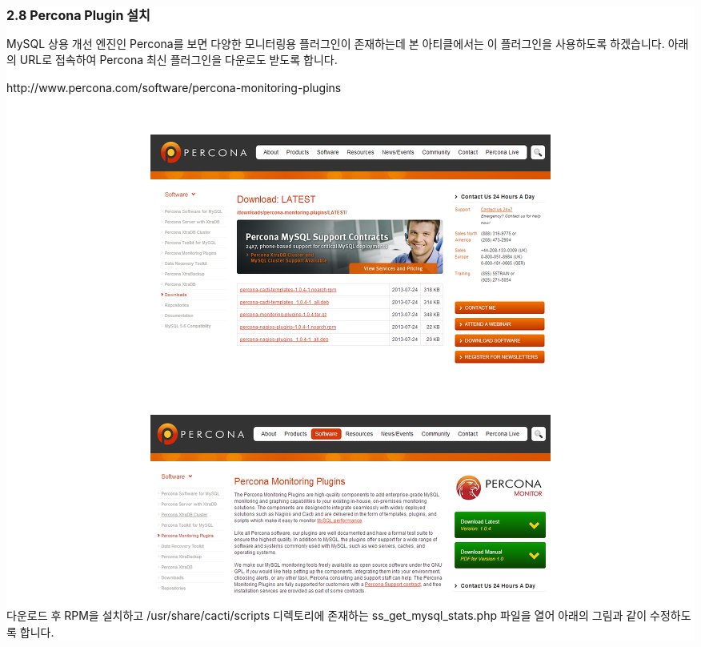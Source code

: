  </p>
 <p>
  <b>
   <span style="font-size: 12pt;">
    2.8 Percona Plugin 설치
   </span>
  </b>
 </p>
 <p>
  MySQL 상용 개선 엔진인 Percona를 보면 다양한 모니터링용 플러그인이 존재하는데 본 아티클에서는 이 플러그인을 사용하도록 하겠습니다. 아래의 URL로 접속하여 Percona 최신 플러그인을 다운로도 받도록 합니다.
 </p>
 <p>
  http://www.percona.com/software/percona-monitoring-plugins
 </p>
 <div>
  <br/>
 </div>
 <p style="text-align: center; clear: none; float: none;">
  <span class="imageblock" style="display:inline-block;width:500px;;height:auto;max-width:100%">
   <img src="/assets/images/14/23.png"/>
  </span>
 </p>
 <p>
  <span style="font-size: 9pt; line-height: 1.5;">
   <br/>
  </span>
 </p>
 <p style="text-align: center; clear: none; float: none;">
  <span class="imageblock" style="display:inline-block;width:500px;;height:auto;max-width:100%">
   <img src="/assets/images/14/24.png"/>
  </span>
 </p>
 <p>
  다운로드 후 RPM을 설치하고 /usr/share/cacti/scripts 디렉토리에 존재하는 ss_get_mysql_stats.php 파일을 열어 아래의 그림과 같이 수정하도록 합니다.